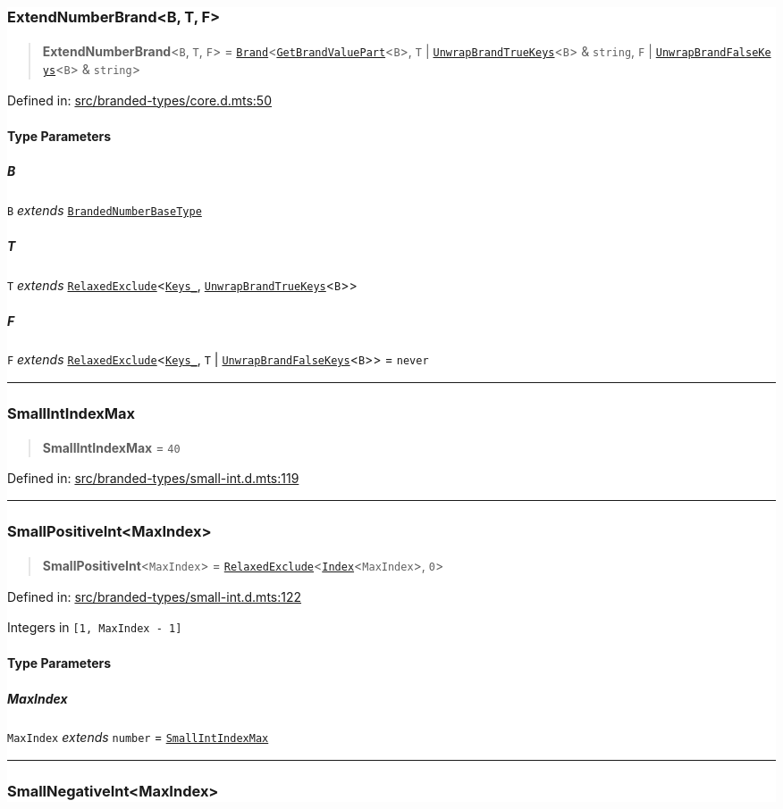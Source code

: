 
### ExtendNumberBrand\<B, T, F\>

> **ExtendNumberBrand**\<`B`, `T`, `F`\> = [`Brand`](../../README.md#brand)\<[`GetBrandValuePart`](../../README.md#getbrandvaluepart)\<`B`\>, `T` \| [`UnwrapBrandTrueKeys`](../../README.md#unwrapbrandtruekeys)\<`B`\> & `string`, `F` \| [`UnwrapBrandFalseKeys`](../../README.md#unwrapbrandfalsekeys)\<`B`\> & `string`\>

Defined in: [src/branded-types/core.d.mts:50](https://github.com/noshiro-pf/ts-type-forge/blob/main/src/branded-types/core.d.mts#L50)

#### Type Parameters

##### B

`B` _extends_ [`BrandedNumberBaseType`](#brandednumberbasetype)

##### T

`T` _extends_ [`RelaxedExclude`](../../../../record/std.md#relaxedexclude)\<[`Keys_`](#keys_), [`UnwrapBrandTrueKeys`](../../README.md#unwrapbrandtruekeys)\<`B`\>\>

##### F

`F` _extends_ [`RelaxedExclude`](../../../../record/std.md#relaxedexclude)\<[`Keys_`](#keys_), `T` \| [`UnwrapBrandFalseKeys`](../../README.md#unwrapbrandfalsekeys)\<`B`\>\> = `never`

---

### SmallIntIndexMax

> **SmallIntIndexMax** = `40`

Defined in: [src/branded-types/small-int.d.mts:119](https://github.com/noshiro-pf/ts-type-forge/blob/main/src/branded-types/small-int.d.mts#L119)

---

### SmallPositiveInt\<MaxIndex\>

> **SmallPositiveInt**\<`MaxIndex`\> = [`RelaxedExclude`](../../../../record/std.md#relaxedexclude)\<[`Index`](../../../../type-level-integer/index-type.md#index)\<`MaxIndex`\>, `0`\>

Defined in: [src/branded-types/small-int.d.mts:122](https://github.com/noshiro-pf/ts-type-forge/blob/main/src/branded-types/small-int.d.mts#L122)

Integers in `[1, MaxIndex - 1]`

#### Type Parameters

##### MaxIndex

`MaxIndex` _extends_ `number` = [`SmallIntIndexMax`](#smallintindexmax)

---

### SmallNegativeInt\<MaxIndex\>

